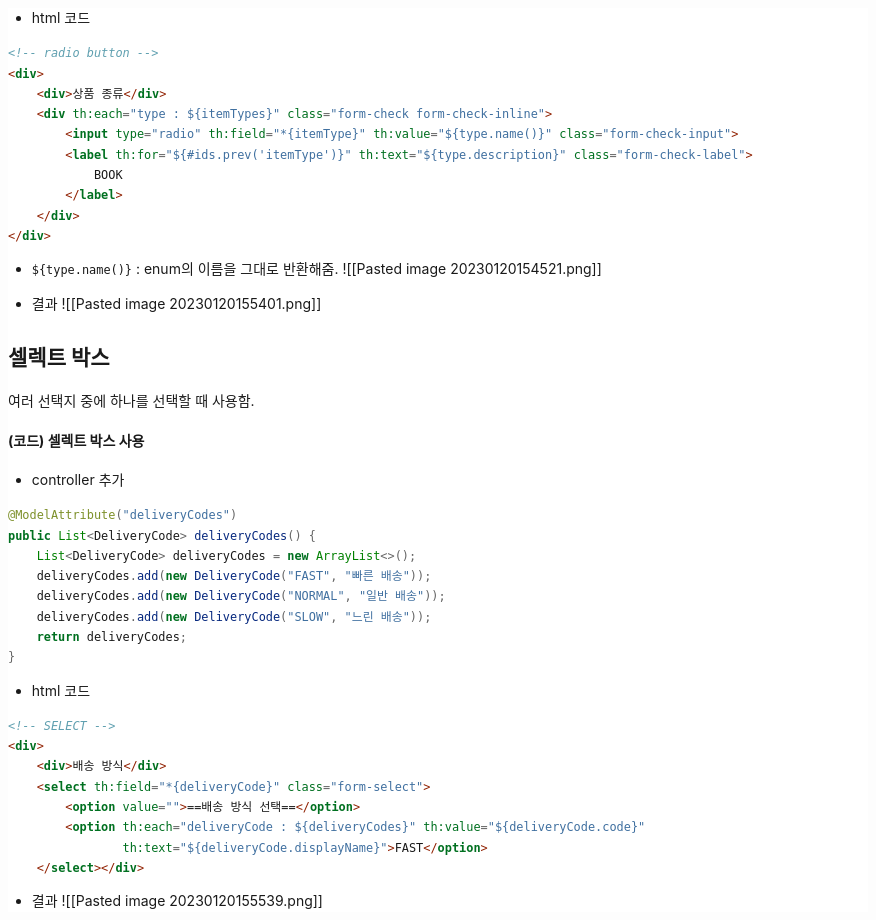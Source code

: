 - html 코드
```html
<!-- radio button -->  
<div>  
    <div>상품 종류</div>  
    <div th:each="type : ${itemTypes}" class="form-check form-check-inline">  
        <input type="radio" th:field="*{itemType}" th:value="${type.name()}" class="form-check-input">  
        <label th:for="${#ids.prev('itemType')}" th:text="${type.description}" class="form-check-label">  
            BOOK  
        </label>  
    </div>
</div>
```
- `${type.name()}` : enum의 이름을 그대로 반환해줌.
![[Pasted image 20230120154521.png]]

- 결과
![[Pasted image 20230120155401.png]]

## 셀렉트 박스
 여러 선택지 중에 하나를 선택할 때 사용함.

#### (코드) 셀렉트 박스 사용
- controller 추가
```java
@ModelAttribute("deliveryCodes")  
public List<DeliveryCode> deliveryCodes() {  
    List<DeliveryCode> deliveryCodes = new ArrayList<>();  
    deliveryCodes.add(new DeliveryCode("FAST", "빠른 배송"));  
    deliveryCodes.add(new DeliveryCode("NORMAL", "일반 배송"));  
    deliveryCodes.add(new DeliveryCode("SLOW", "느린 배송"));  
    return deliveryCodes;  
}
```


- html 코드
```html
<!-- SELECT -->  
<div>  
    <div>배송 방식</div>  
    <select th:field="*{deliveryCode}" class="form-select">  
        <option value="">==배송 방식 선택==</option>  
        <option th:each="deliveryCode : ${deliveryCodes}" th:value="${deliveryCode.code}"  
                th:text="${deliveryCode.displayName}">FAST</option>  
    </select></div>
```


- 결과
![[Pasted image 20230120155539.png]]